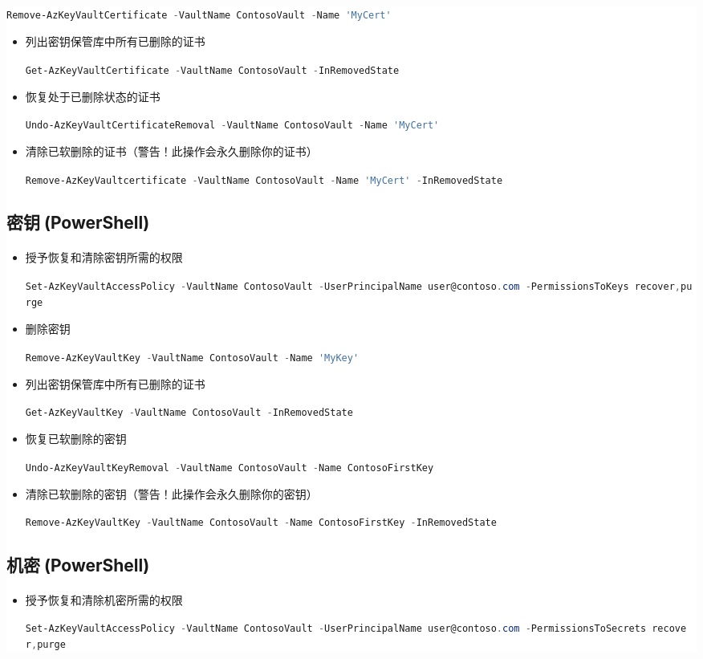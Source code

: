   ```powershell
  Remove-AzKeyVaultCertificate -VaultName ContosoVault -Name 'MyCert'
  ```

* 列出密钥保管库中所有已删除的证书

  ```powershell
  Get-AzKeyVaultCertificate -VaultName ContosoVault -InRemovedState
  ```

* 恢复处于已删除状态的证书

  ```powershell
  Undo-AzKeyVaultCertificateRemoval -VaultName ContosoVault -Name 'MyCert'
  ```

* 清除已软删除的证书（警告！此操作会永久删除你的证书）

  ```powershell
  Remove-AzKeyVaultcertificate -VaultName ContosoVault -Name 'MyCert' -InRemovedState
  ```

## <a name="keys-powershell"></a>密钥 (PowerShell)

* 授予恢复和清除密钥所需的权限

    ```powershell
    Set-AzKeyVaultAccessPolicy -VaultName ContosoVault -UserPrincipalName user@contoso.com -PermissionsToKeys recover,purge
    ```

* 删除密钥

  ```powershell
  Remove-AzKeyVaultKey -VaultName ContosoVault -Name 'MyKey'
  ```

* 列出密钥保管库中所有已删除的证书

  ```powershell
  Get-AzKeyVaultKey -VaultName ContosoVault -InRemovedState
  ```

* 恢复已软删除的密钥

    ```powershell
    Undo-AzKeyVaultKeyRemoval -VaultName ContosoVault -Name ContosoFirstKey
    ```

* 清除已软删除的密钥（警告！此操作会永久删除你的密钥）

    ```powershell
    Remove-AzKeyVaultKey -VaultName ContosoVault -Name ContosoFirstKey -InRemovedState
    ```

## <a name="secrets-powershell"></a>机密 (PowerShell)

* 授予恢复和清除机密所需的权限

    ```powershell
    Set-AzKeyVaultAccessPolicy -VaultName ContosoVault -UserPrincipalName user@contoso.com -PermissionsToSecrets recover,purge
    ```
